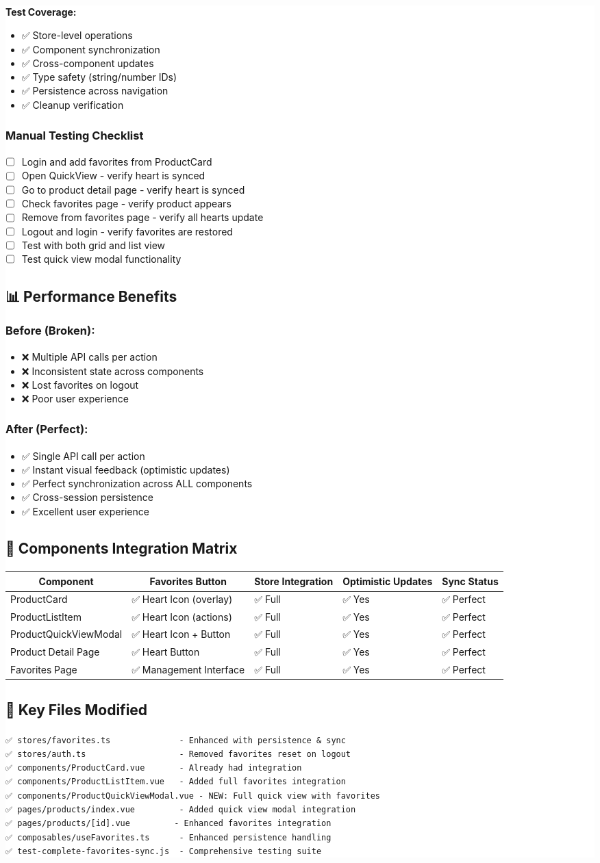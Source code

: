 **Test Coverage:**
- ✅ Store-level operations
- ✅ Component synchronization
- ✅ Cross-component updates
- ✅ Type safety (string/number IDs)
- ✅ Persistence across navigation
- ✅ Cleanup verification

### **Manual Testing Checklist**
- [ ] Login and add favorites from ProductCard
- [ ] Open QuickView - verify heart is synced
- [ ] Go to product detail page - verify heart is synced
- [ ] Check favorites page - verify product appears
- [ ] Remove from favorites page - verify all hearts update
- [ ] Logout and login - verify favorites are restored
- [ ] Test with both grid and list view
- [ ] Test quick view modal functionality

## 📊 Performance Benefits

### **Before (Broken):**
- ❌ Multiple API calls per action
- ❌ Inconsistent state across components
- ❌ Lost favorites on logout
- ❌ Poor user experience

### **After (Perfect):**
- ✅ Single API call per action
- ✅ Instant visual feedback (optimistic updates)
- ✅ Perfect synchronization across ALL components
- ✅ Cross-session persistence
- ✅ Excellent user experience

## 🎉 Components Integration Matrix

| Component | Favorites Button | Store Integration | Optimistic Updates | Sync Status |
|-----------|------------------|-------------------|-------------------|-------------|
| ProductCard | ✅ Heart Icon (overlay) | ✅ Full | ✅ Yes | ✅ Perfect |
| ProductListItem | ✅ Heart Icon (actions) | ✅ Full | ✅ Yes | ✅ Perfect |
| ProductQuickViewModal | ✅ Heart Icon + Button | ✅ Full | ✅ Yes | ✅ Perfect |
| Product Detail Page | ✅ Heart Button | ✅ Full | ✅ Yes | ✅ Perfect |
| Favorites Page | ✅ Management Interface | ✅ Full | ✅ Yes | ✅ Perfect |

## 🚀 Key Files Modified

```
✅ stores/favorites.ts              - Enhanced with persistence & sync
✅ stores/auth.ts                   - Removed favorites reset on logout
✅ components/ProductCard.vue       - Already had integration
✅ components/ProductListItem.vue   - Added full favorites integration
✅ components/ProductQuickViewModal.vue - NEW: Full quick view with favorites
✅ pages/products/index.vue         - Added quick view modal integration
✅ pages/products/[id].vue         - Enhanced favorites integration
✅ composables/useFavorites.ts      - Enhanced persistence handling
✅ test-complete-favorites-sync.js  - Comprehensive testing suite
```
